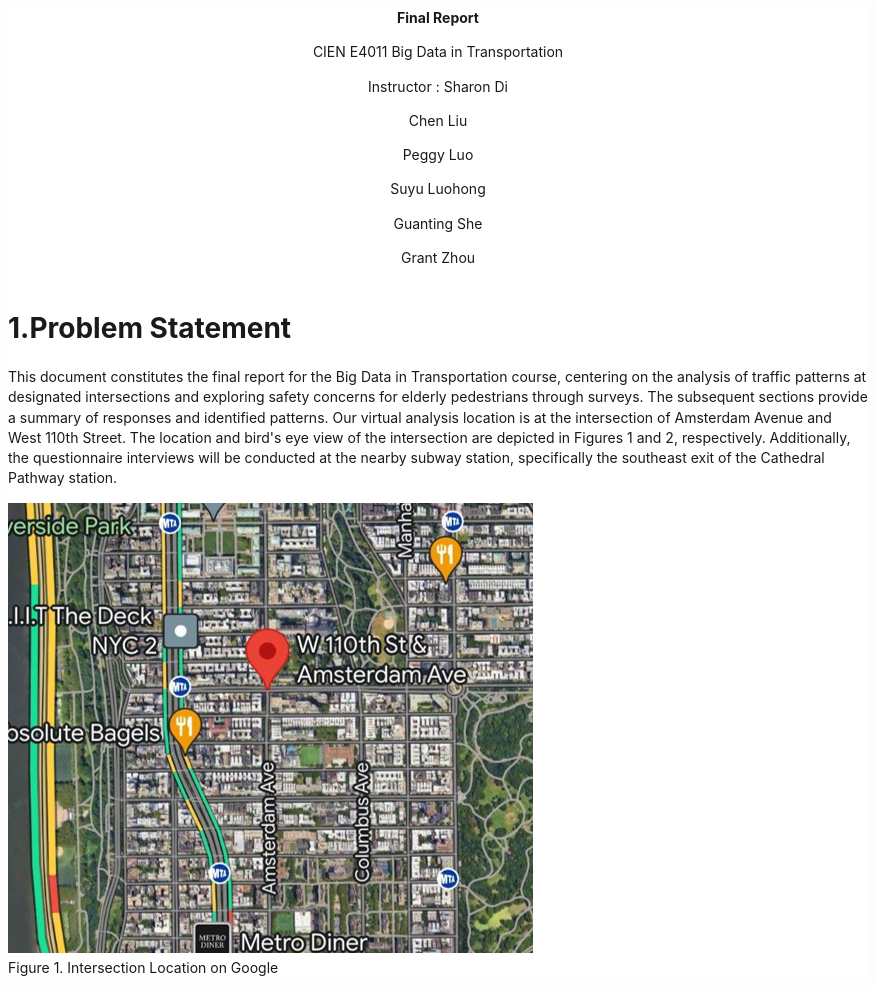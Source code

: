 ﻿<div align="center">
<strong>Final Report</strong>

CIEN E4011 Big Data in Transportation

Instructor : Sharon Di

Chen Liu

Peggy Luo

Suyu Luohong

Guanting She

Grant Zhou
</div>

# <a name="_jhz2955ts8g3"></a>**1.Problem Statement**

This document constitutes the final report for the Big Data in Transportation course, centering on the analysis of traffic patterns at designated intersections and exploring safety concerns for elderly pedestrians through surveys. The subsequent sections provide a summary of responses and identified patterns. Our virtual analysis location is at the intersection of Amsterdam Avenue and West 110th Street. The location and bird's eye view of the intersection are depicted in Figures 1 and 2, respectively. Additionally, the questionnaire interviews will be conducted at the nearby subway station, specifically the southeast exit of the Cathedral Pathway station.

![Example Image](image_set/figure1.png)<br>
Figure 1. Intersection Location on Google<br>
